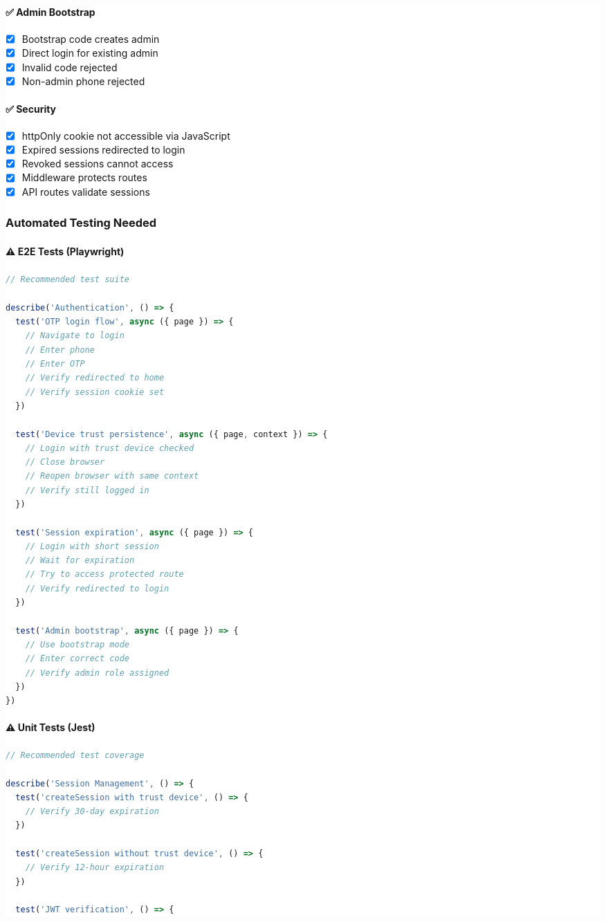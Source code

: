 #### ✅ **Admin Bootstrap**
- [x] Bootstrap code creates admin
- [x] Direct login for existing admin
- [x] Invalid code rejected
- [x] Non-admin phone rejected

#### ✅ **Security**
- [x] httpOnly cookie not accessible via JavaScript
- [x] Expired sessions redirected to login
- [x] Revoked sessions cannot access
- [x] Middleware protects routes
- [x] API routes validate sessions

### **Automated Testing Needed**

#### ⚠️ **E2E Tests** (Playwright)
```typescript
// Recommended test suite

describe('Authentication', () => {
  test('OTP login flow', async ({ page }) => {
    // Navigate to login
    // Enter phone
    // Enter OTP
    // Verify redirected to home
    // Verify session cookie set
  })
  
  test('Device trust persistence', async ({ page, context }) => {
    // Login with trust device checked
    // Close browser
    // Reopen browser with same context
    // Verify still logged in
  })
  
  test('Session expiration', async ({ page }) => {
    // Login with short session
    // Wait for expiration
    // Try to access protected route
    // Verify redirected to login
  })
  
  test('Admin bootstrap', async ({ page }) => {
    // Use bootstrap mode
    // Enter correct code
    // Verify admin role assigned
  })
})
```

#### ⚠️ **Unit Tests** (Jest)
```typescript
// Recommended test coverage

describe('Session Management', () => {
  test('createSession with trust device', () => {
    // Verify 30-day expiration
  })
  
  test('createSession without trust device', () => {
    // Verify 12-hour expiration
  })
  
  test('JWT verification', () => {
```
